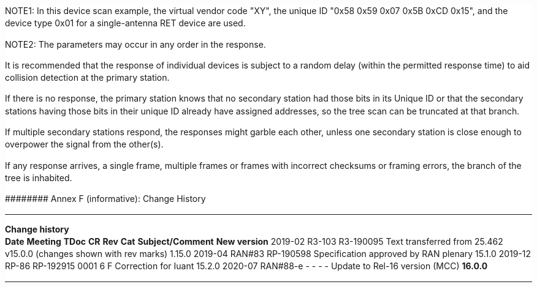 NOTE1: In this device scan example, the virtual vendor code \"XY\", the
unique ID "0x58 0x59 0x07 0x5B 0xCD 0x15", and the device type 0x01 for
a single-antenna RET device are used.

NOTE2: The parameters may occur in any order in the response.

It is recommended that the response of individual devices is subject to
a random delay (within the permitted response time) to aid collision
detection at the primary station.

If there is no response, the primary station knows that no secondary
station had those bits in its Unique ID or that the secondary stations
having those bits in their unique ID already have assigned addresses, so
the tree scan can be truncated at that branch.

If multiple secondary stations respond, the responses might garble each
other, unless one secondary station is close enough to overpower the
signal from the other(s).

If any response arrives, a single frame, multiple frames or frames with
incorrect checksums or framing errors, the branch of the tree is
inhabited.

######## Annex F (informative): Change History

  -------------------- ------------- ----------- -------- --------- --------- --------------------------------------------------------------------- -----------------
  **Change history**                                                                                                                                
  **Date**             **Meeting**   **TDoc**    **CR**   **Rev**   **Cat**   **Subject/Comment**                                                   **New version**
  2019-02              R3-103        R3-190095                                Text transferred from 25.462 v15.0.0 (changes shown with rev marks)   1.15.0
  2019-04              RAN\#83       RP-190598                                Specification approved by RAN plenary                                 15.1.0
  2019-12              RP-86         RP-192915   0001     6         F         Correction for Iuant                                                  15.2.0
  2020-07              RAN\#88-e     \-          \-       \-        \-        Update to Rel-16 version (MCC)                                        **16.0.0**
  -------------------- ------------- ----------- -------- --------- --------- --------------------------------------------------------------------- -----------------
